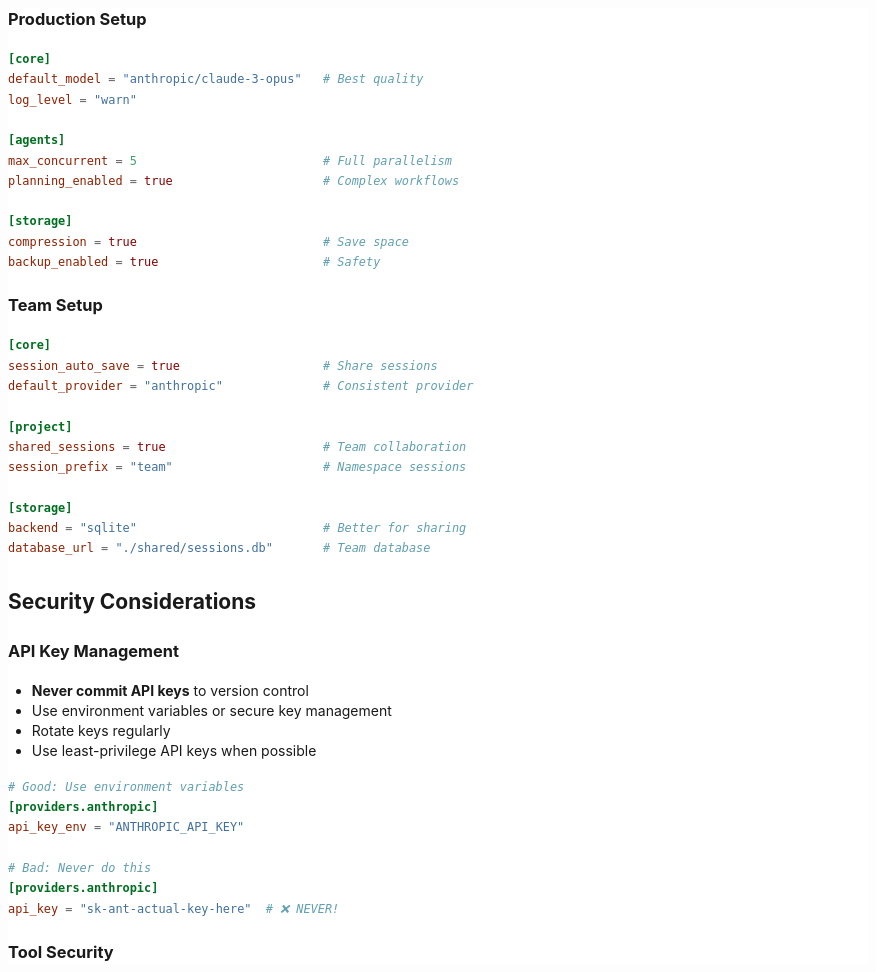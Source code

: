 ### Production Setup

```toml
[core]
default_model = "anthropic/claude-3-opus"   # Best quality
log_level = "warn"

[agents]
max_concurrent = 5                          # Full parallelism
planning_enabled = true                     # Complex workflows

[storage]
compression = true                          # Save space
backup_enabled = true                       # Safety
```

### Team Setup

```toml
[core]
session_auto_save = true                    # Share sessions
default_provider = "anthropic"              # Consistent provider

[project]
shared_sessions = true                      # Team collaboration
session_prefix = "team"                     # Namespace sessions

[storage]
backend = "sqlite"                          # Better for sharing
database_url = "./shared/sessions.db"       # Team database
```

## Security Considerations

### API Key Management

- **Never commit API keys** to version control
- Use environment variables or secure key management
- Rotate keys regularly
- Use least-privilege API keys when possible

```toml
# Good: Use environment variables
[providers.anthropic]
api_key_env = "ANTHROPIC_API_KEY"

# Bad: Never do this
[providers.anthropic]
api_key = "sk-ant-actual-key-here"  # ❌ NEVER!
```

### Tool Security
